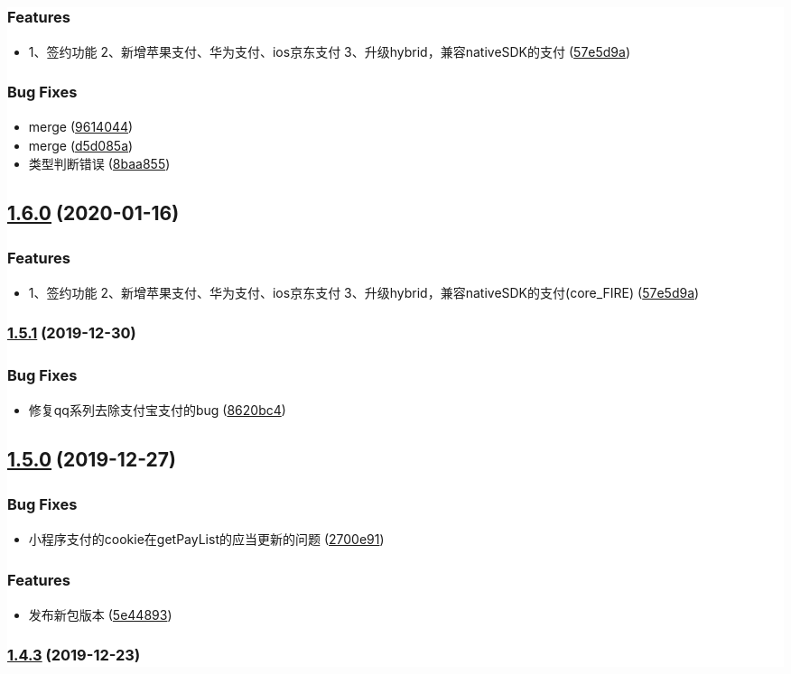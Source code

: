 
### Features

* 1、签约功能 2、新增苹果支付、华为支付、ios京东支付  3、升级hybrid，兼容nativeSDK的支付 ([57e5d9a](https://git.afpai.com/yike_fe/sdk_cashier/commit/57e5d9ace4b1b49f3cbabb4074b7af3e75503b06))


### Bug Fixes

* merge ([9614044](https://git.afpai.com/yike_fe/sdk_cashier/commit/961404404ce30dffea6d3a76a91de0074d19ac3a))
* merge ([d5d085a](https://git.afpai.com/yike_fe/sdk_cashier/commit/d5d085a821b9774761b70ae427f42e8c4f8e8ae2))
* 类型判断错误 ([8baa855](https://git.afpai.com/yike_fe/sdk_cashier/commit/8baa8555a61a97ed7854fc70957b63a07712185f))

## [1.6.0](https://git.afpai.com/yike_fe/sdk_cashier/compare/v1.6.0-alpha.42...v1.6.0) (2020-01-16)


### Features

* 1、签约功能
2、新增苹果支付、华为支付、ios京东支付
3、升级hybrid，兼容nativeSDK的支付(core_FIRE)
([57e5d9a](https://git.afpai.com/yike_fe/sdk_cashier/commit/57e5d9a))



### [1.5.1](https://git.afpai.com/yike_fe/sdk_cashier/compare/v1.5.0...v1.5.1) (2019-12-30)


### Bug Fixes

* 修复qq系列去除支付宝支付的bug ([8620bc4](https://git.afpai.com/yike_fe/sdk_cashier/commit/8620bc4))



## [1.5.0](https://git.afpai.com/yike_fe/sdk_cashier/compare/v1.4.3...v1.5.0) (2019-12-27)


### Bug Fixes

* 小程序支付的cookie在getPayList的应当更新的问题 ([2700e91](https://git.afpai.com/yike_fe/sdk_cashier/commit/2700e91))


### Features

* 发布新包版本 ([5e44893](https://git.afpai.com/yike_fe/sdk_cashier/commit/5e44893))



### [1.4.3](https://git.afpai.com/yike_fe/sdk_cashier/compare/v1.4.2...v1.4.3) (2019-12-23)
